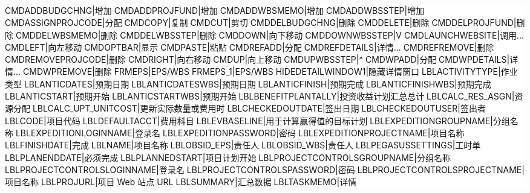 CMDADDBUDGCHNG|增加
CMDADDPROJFUND|增加
CMDADDWBSMEMO|增加
CMDADDWBSSTEP|增加
CMDASSIGNPROJCODE|分配
CMDCOPY|复制
CMDCUT|剪切
CMDDELBUDGCHNG|删除
CMDDELETE|删除
CMDDELPROJFUND|删除
CMDDELWBSMEMO|删除
CMDDELWBSSTEP|删除
CMDDOWN|向下移动
CMDDOWNWBSSTEP|V
CMDLAUNCHWEBSITE|调用...
CMDLEFT|向左移动
CMDOPTBAR|显示
CMDPASTE|粘贴
CMDREFADD|分配
CMDREFDETAILS|详情...
CMDREFREMOVE|删除
CMDREMOVEPROJCODE|删除
CMDRIGHT|向右移动
CMDUP|向上移动
CMDUPWBSSTEP|^
CMDWPADD|分配
CMDWPDETAILS|详情...
CMDWPREMOVE|删除
FRMEPS|EPS/WBS
FRMEPS_1|EPS/WBS
HIDEDETAILWINDOW1|隐藏详情窗口
LBLACTIVITYTYPE|作业类型
LBLANTICDATES|预期日期
LBLANTICDATESWBS|预期日期
LBLANTICFINISH|预期完成
LBLANTICFINISHWBS|预期完成
LBLANTICSTART|预期开始
LBLANTICSTARTWBS|预期开始
LBLBENEFITPLANTALLY|投资收益计划汇总总计
LBLCALC_RES_ASGN|资源分配
LBLCALC_UPT_UNITCOST|更新实际数量或费用时
LBLCHECKEDOUTDATE|签出日期
LBLCHECKEDOUTUSER|签出者
LBLCODE|项目代码
LBLDEFAULTACCT|费用科目
LBLEVBASELINE|用于计算赢得值的目标计划
LBLEXPEDITIONGROUPNAME|分组名称
LBLEXPEDITIONLOGINNAME|登录名
LBLEXPEDITIONPASSWORD|密码
LBLEXPEDITIONPROJECTNAME|项目名称
LBLFINISHDATE|完成
LBLNAME|项目名称
LBLOBSID_EPS|责任人
LBLOBSID_WBS|责任人
LBLPEGASUSSETTINGS|工时单
LBLPLANENDDATE|必须完成
LBLPLANNEDSTART|项目计划开始
LBLPROJECTCONTROLSGROUPNAME|分组名称
LBLPROJECTCONTROLSLOGINNAME|登录名
LBLPROJECTCONTROLSPASSWORD|密码
LBLPROJECTCONTROLSPROJECTNAME|项目名称
LBLPROJURL|项目 Web 站点 URL
LBLSUMMARY|汇总数据
LBLTASKMEMO|详情